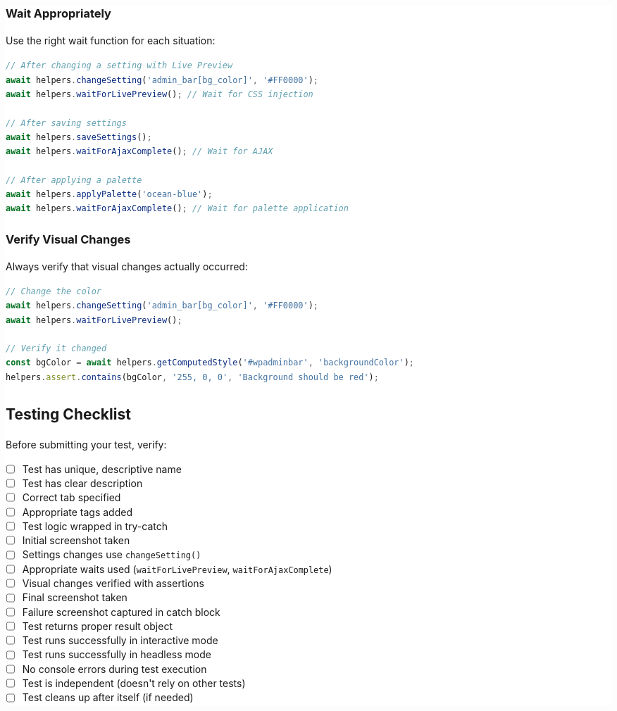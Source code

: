 ### Wait Appropriately

Use the right wait function for each situation:

```javascript
// After changing a setting with Live Preview
await helpers.changeSetting('admin_bar[bg_color]', '#FF0000');
await helpers.waitForLivePreview(); // Wait for CSS injection

// After saving settings
await helpers.saveSettings();
await helpers.waitForAjaxComplete(); // Wait for AJAX

// After applying a palette
await helpers.applyPalette('ocean-blue');
await helpers.waitForAjaxComplete(); // Wait for palette application
```

### Verify Visual Changes

Always verify that visual changes actually occurred:

```javascript
// Change the color
await helpers.changeSetting('admin_bar[bg_color]', '#FF0000');
await helpers.waitForLivePreview();

// Verify it changed
const bgColor = await helpers.getComputedStyle('#wpadminbar', 'backgroundColor');
helpers.assert.contains(bgColor, '255, 0, 0', 'Background should be red');
```


## Testing Checklist

Before submitting your test, verify:

- [ ] Test has unique, descriptive name
- [ ] Test has clear description
- [ ] Correct tab specified
- [ ] Appropriate tags added
- [ ] Test logic wrapped in try-catch
- [ ] Initial screenshot taken
- [ ] Settings changes use `changeSetting()`
- [ ] Appropriate waits used (`waitForLivePreview`, `waitForAjaxComplete`)
- [ ] Visual changes verified with assertions
- [ ] Final screenshot taken
- [ ] Failure screenshot captured in catch block
- [ ] Test returns proper result object
- [ ] Test runs successfully in interactive mode
- [ ] Test runs successfully in headless mode
- [ ] No console errors during test execution
- [ ] Test is independent (doesn't rely on other tests)
- [ ] Test cleans up after itself (if needed)
